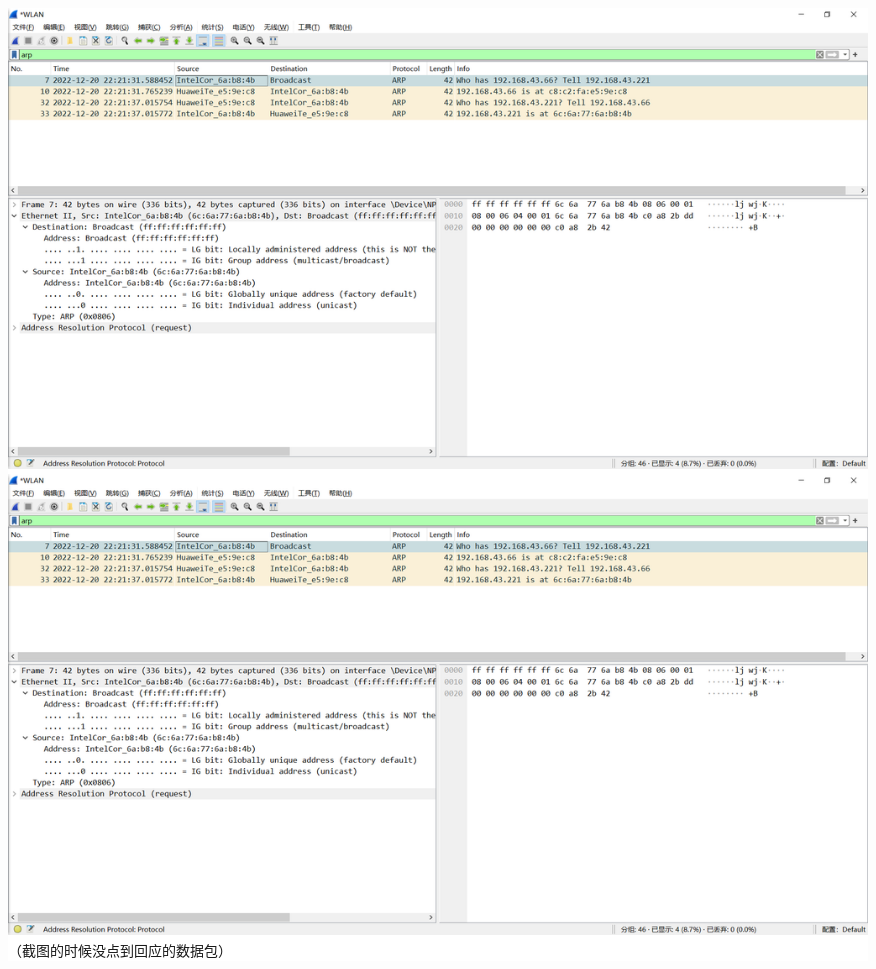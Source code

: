 ![ping 旁边的计算机的 ARP 效果](https://github.com/GuanErZhi/network/blob/main/network_pic/pic2/1.3.1.1.png)
![ping 旁边的计算机的 ARP 效果](https://github.com/GuanErZhi/network/blob/main/network_pic/pic2/1.3.1.2.png)
（截图的时候没点到回应的数据包）
